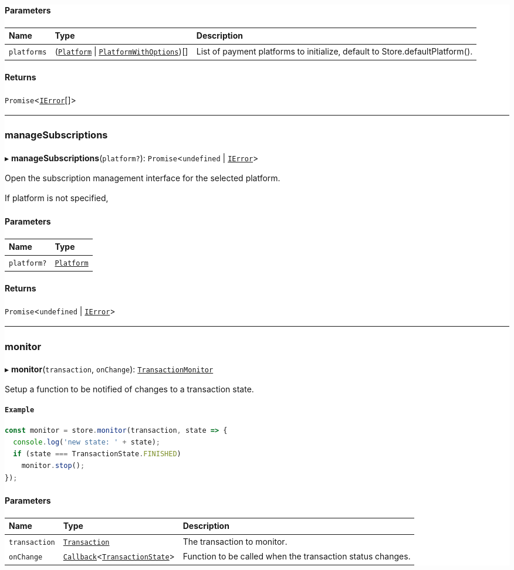 #### Parameters

| Name | Type | Description |
| :------ | :------ | :------ |
| `platforms` | ([`Platform`](../enums/CdvPurchase.Platform.md) \| [`PlatformWithOptions`](../modules/CdvPurchase.md#platformwithoptions))[] | List of payment platforms to initialize, default to Store.defaultPlatform(). |

#### Returns

`Promise`<[`IError`](../interfaces/CdvPurchase.IError.md)[]\>

___

### manageSubscriptions

▸ **manageSubscriptions**(`platform?`): `Promise`<`undefined` \| [`IError`](../interfaces/CdvPurchase.IError.md)\>

Open the subscription management interface for the selected platform.

If platform is not specified,

#### Parameters

| Name | Type |
| :------ | :------ |
| `platform?` | [`Platform`](../enums/CdvPurchase.Platform.md) |

#### Returns

`Promise`<`undefined` \| [`IError`](../interfaces/CdvPurchase.IError.md)\>

___

### monitor

▸ **monitor**(`transaction`, `onChange`): [`TransactionMonitor`](../interfaces/CdvPurchase.TransactionMonitor.md)

Setup a function to be notified of changes to a transaction state.

**`Example`**

```ts
const monitor = store.monitor(transaction, state => {
  console.log('new state: ' + state);
  if (state === TransactionState.FINISHED)
    monitor.stop();
});
```

#### Parameters

| Name | Type | Description |
| :------ | :------ | :------ |
| `transaction` | [`Transaction`](CdvPurchase.Transaction.md) | The transaction to monitor. |
| `onChange` | [`Callback`](../modules/CdvPurchase.md#callback)<[`TransactionState`](../enums/CdvPurchase.TransactionState.md)\> | Function to be called when the transaction status changes. |
